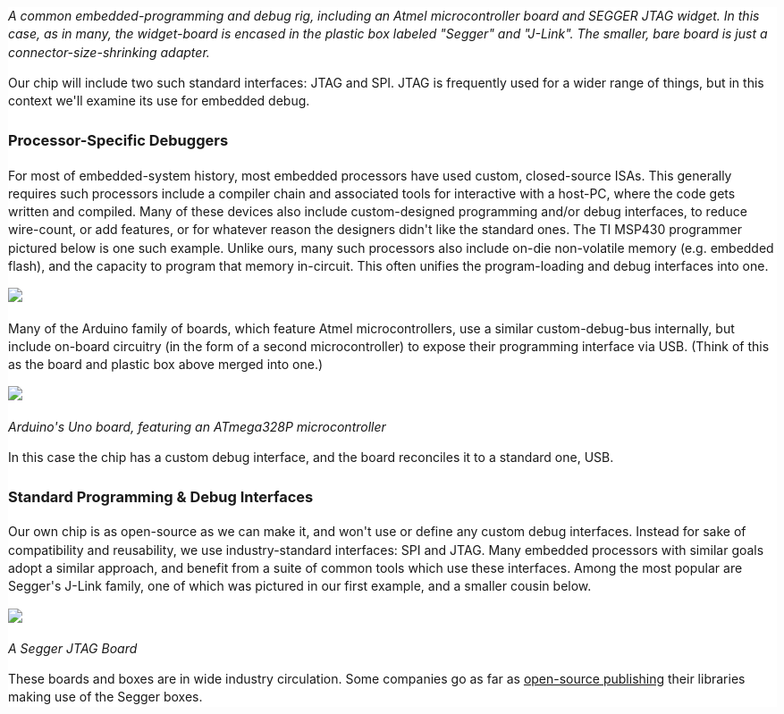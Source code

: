 *A common embedded-programming and debug rig, including an Atmel microcontroller board and SEGGER JTAG widget. In this case, as in many, the widget-board is encased in the plastic box labeled "Segger" and "J-Link". The smaller, bare board is just a connector-size-shrinking adapter.*

Our chip will include two such standard interfaces: JTAG and SPI. JTAG is frequently used for a wider range of things, but in this context we'll examine its use for embedded debug.



### Processor-Specific Debuggers 

For most of embedded-system history, most embedded processors have used custom, closed-source ISAs. This generally requires such processors include a compiler chain and associated tools for interactive with a host-PC, where the code gets written and compiled. Many of these devices also include custom-designed programming and/or debug interfaces, to reduce wire-count, or add features, or for whatever reason the designers didn't like the standard ones. The TI MSP430 programmer pictured below is one such example. Unlike ours, many such processors also include on-die non-volatile memory (e.g. embedded flash), and the capacity to program that memory in-circuit. This often unifies the program-loading and debug interfaces into one. 



![](https://www.tag-connect.com/wp-content/uploads/2018/03/msp430-with-spy-bi-wire-adapter-tc2030-mcp.jpg)







Many of the Arduino family of boards, which feature Atmel microcontrollers, use a similar custom-debug-bus internally, but include on-board circuitry (in the form of a second microcontroller) to expose their programming interface via USB. (Think of this as the board and plastic box above merged into one.) 

![](https://store-cdn.arduino.cc/usa/catalog/product/cache/1/image/1000x750/f8876a31b63532bbba4e781c30024a0a/a/0/a000066_iso_1_3.jpg)

*Arduino's Uno board, featuring an ATmega328P microcontroller*

In this case the chip has a custom debug interface, and the board reconciles it to a standard one, USB. 





### Standard Programming & Debug Interfaces

Our own chip is as open-source as we can make it, and won't use or define any custom debug interfaces. Instead for sake of compatibility and reusability, we use industry-standard interfaces: SPI and JTAG. Many embedded processors with similar goals adopt a similar approach, and benefit from a suite of common tools which use these interfaces. Among the most popular are Segger's J-Link family, one of which was pictured in our first example, and a smaller cousin below. 



![](https://embeddedcomputing.weebly.com/uploads/1/1/6/2/11624344/segger-edu-mini-2_1_orig.jpg)

*A Segger JTAG Board*

These boards and boxes are in wide industry circulation. Some companies go as far as [open-source publishing](https://github.com/square/pylink) their libraries making use of the Segger boxes.
